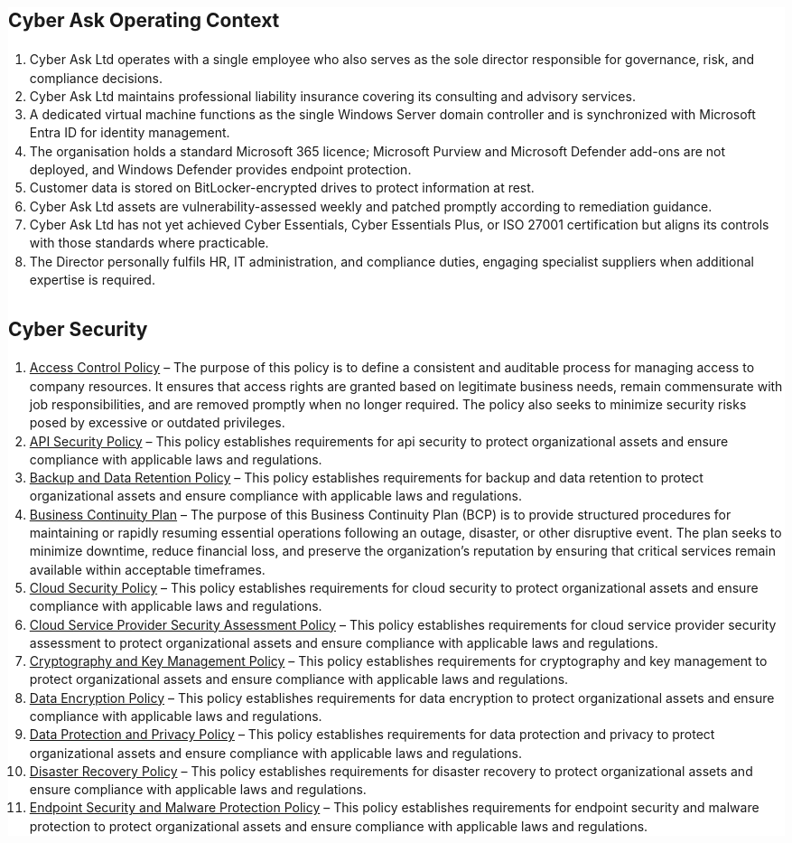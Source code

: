 

## Cyber Ask Operating Context

1. Cyber Ask Ltd operates with a single employee who also serves as the sole director responsible for governance, risk, and compliance decisions.
2. Cyber Ask Ltd maintains professional liability insurance covering its consulting and advisory services.
3. A dedicated virtual machine functions as the single Windows Server domain controller and is synchronized with Microsoft Entra ID for identity management.
4. The organisation holds a standard Microsoft 365 licence; Microsoft Purview and Microsoft Defender add-ons are not deployed, and Windows Defender provides endpoint protection.
5. Customer data is stored on BitLocker-encrypted drives to protect information at rest.
6. Cyber Ask Ltd assets are vulnerability-assessed weekly and patched promptly according to remediation guidance.
7. Cyber Ask Ltd has not yet achieved Cyber Essentials, Cyber Essentials Plus, or ISO 27001 certification but aligns its controls with those standards where practicable.
8. The Director personally fulfils HR, IT administration, and compliance duties, engaging specialist suppliers when additional expertise is required.



## Cyber Security
1. [Access Control Policy](policies/cyber-security/access-control-policy.md) – The purpose of this policy is to define a consistent and auditable process for managing access to company resources. It ensures that access rights are granted based on legitimate business needs, remain commensurate with job responsibilities, and are removed promptly when no longer required. The policy also seeks to minimize security risks posed by excessive or outdated privileges.
2. [API Security Policy](policies/cyber-security/api-security-policy.md) – This policy establishes requirements for api security to protect organizational assets and ensure compliance with applicable laws and regulations.
3. [Backup and Data Retention Policy](policies/cyber-security/backup-and-data-retention-policy.md) – This policy establishes requirements for backup and data retention to protect organizational assets and ensure compliance with applicable laws and regulations.
4. [Business Continuity Plan](policies/cyber-security/business-continuity-plan.md) – The purpose of this Business Continuity Plan (BCP) is to provide structured procedures for maintaining or rapidly resuming essential operations following an outage, disaster, or other disruptive event. The plan seeks to minimize downtime, reduce financial loss, and preserve the organization’s reputation by ensuring that critical services remain available within acceptable timeframes.
5. [Cloud Security Policy](policies/cyber-security/cloud-security-policy.md) – This policy establishes requirements for cloud security to protect organizational assets and ensure compliance with applicable laws and regulations.
6. [Cloud Service Provider Security Assessment Policy](policies/cyber-security/cloud-service-provider-security-assessment-policy.md) – This policy establishes requirements for cloud service provider security assessment to protect organizational assets and ensure compliance with applicable laws and regulations.
7. [Cryptography and Key Management Policy](policies/cyber-security/cryptography-and-key-management-policy.md) – This policy establishes requirements for cryptography and key management to protect organizational assets and ensure compliance with applicable laws and regulations.
8. [Data Encryption Policy](policies/cyber-security/data-encryption-policy.md) – This policy establishes requirements for data encryption to protect organizational assets and ensure compliance with applicable laws and regulations.
9. [Data Protection and Privacy Policy](policies/cyber-security/data-protection-and-privacy-policy.md) – This policy establishes requirements for data protection and privacy to protect organizational assets and ensure compliance with applicable laws and regulations.
10. [Disaster Recovery Policy](policies/cyber-security/disaster-recovery-policy.md) – This policy establishes requirements for disaster recovery to protect organizational assets and ensure compliance with applicable laws and regulations.
11. [Endpoint Security and Malware Protection Policy](policies/cyber-security/endpoint-security-and-malware-protection-policy.md) – This policy establishes requirements for endpoint security and malware protection to protect organizational assets and ensure compliance with applicable laws and regulations.